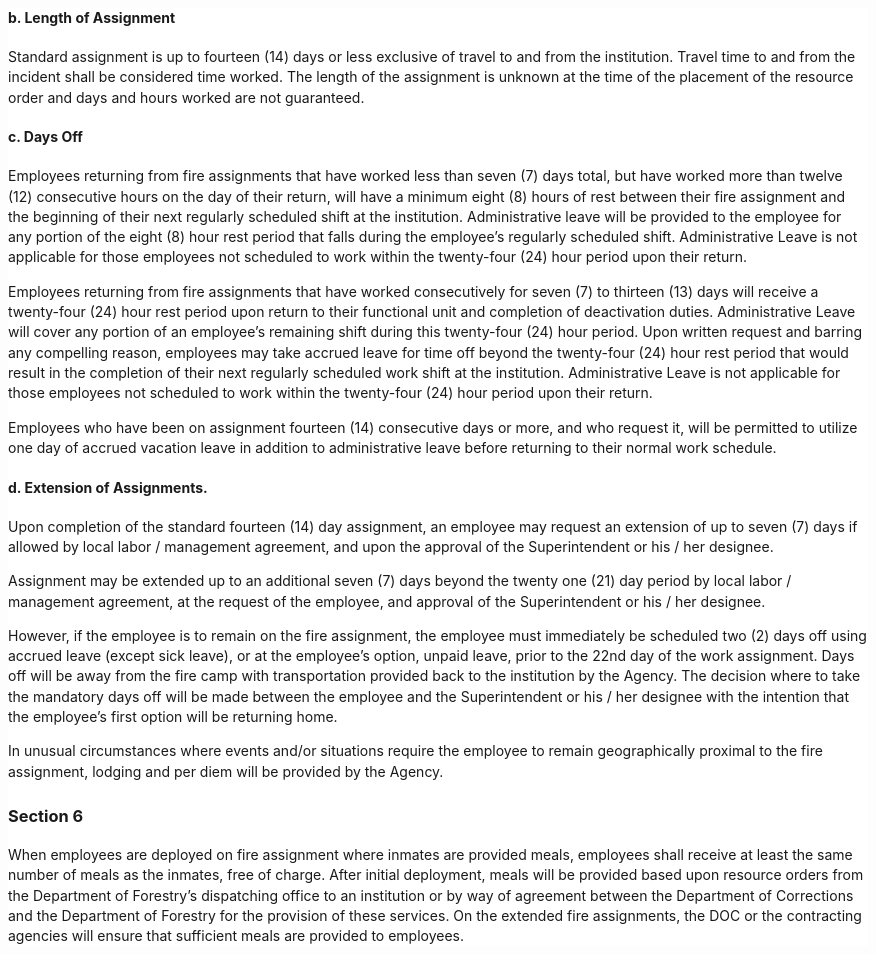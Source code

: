 #### b. Length of Assignment

Standard assignment is up to fourteen \(14\) days or less exclusive of travel to and from the institution. Travel time to and from the incident shall be considered time worked. The length of the assignment is unknown at the time of the placement of the resource order and days and hours worked are not guaranteed.

#### c. Days Off

Employees returning from fire assignments that have worked less than seven \(7\) days total, but have worked more than twelve \(12\) consecutive hours on the day of their return, will have a minimum eight \(8\) hours of rest between their fire assignment and the beginning of their next regularly scheduled shift at the institution. Administrative leave will be provided to the employee for any portion of the eight \(8\) hour rest period that falls during the employee’s regularly scheduled shift. Administrative Leave is not applicable for those employees not scheduled to work within the twenty-four \(24\) hour period upon their return.

Employees returning from fire assignments that have worked consecutively for seven \(7\) to thirteen \(13\) days will receive a twenty-four \(24\) hour rest period upon return to their functional unit and completion of deactivation duties. Administrative Leave will cover any portion of an employee’s remaining shift during this twenty-four \(24\) hour period. Upon written request and barring any compelling reason, employees may take accrued leave for time off beyond the twenty-four \(24\) hour rest period that would result in the completion of their next regularly scheduled work shift at the institution. Administrative Leave is not applicable for those employees not scheduled to work within the twenty-four \(24\) hour period upon their return.

Employees who have been on assignment fourteen \(14\) consecutive days or more, and who request it, will be permitted to utilize one day of accrued vacation leave in addition to administrative leave before returning to their normal work schedule.

#### d. Extension of Assignments.

Upon completion of the standard fourteen \(14\) day assignment, an employee may request an extension of up to seven \(7\) days if allowed by local labor / management agreement, and upon the approval of the Superintendent or his / her designee.

Assignment may be extended up to an additional seven \(7\) days beyond the twenty one \(21\) day period by local labor / management agreement, at the request of the employee, and approval of the Superintendent or his / her designee.

However, if the employee is to remain on the fire assignment, the employee must immediately be scheduled two \(2\) days off using accrued leave \(except sick leave\), or at the employee’s option, unpaid leave, prior to the 22nd day of the work assignment. Days off will be away from the fire camp with transportation provided back to the institution by the Agency. The decision where to take the mandatory days off will be made between the employee and the Superintendent or his / her designee with the intention that the employee’s first option will be returning home.

In unusual circumstances where events and/or situations require the employee to remain geographically proximal to the fire assignment, lodging and per diem will be provided by the Agency.

### Section 6

When employees are deployed on fire assignment where inmates are provided meals, employees shall receive at least the same number of meals as the inmates, free of charge. After initial deployment, meals will be provided based upon resource orders from the Department of Forestry’s dispatching office to an institution or by way of agreement between the Department of Corrections and the Department of Forestry for the provision of these services. On the extended fire assignments, the DOC or the contracting agencies will ensure that sufficient meals are provided to employees.
